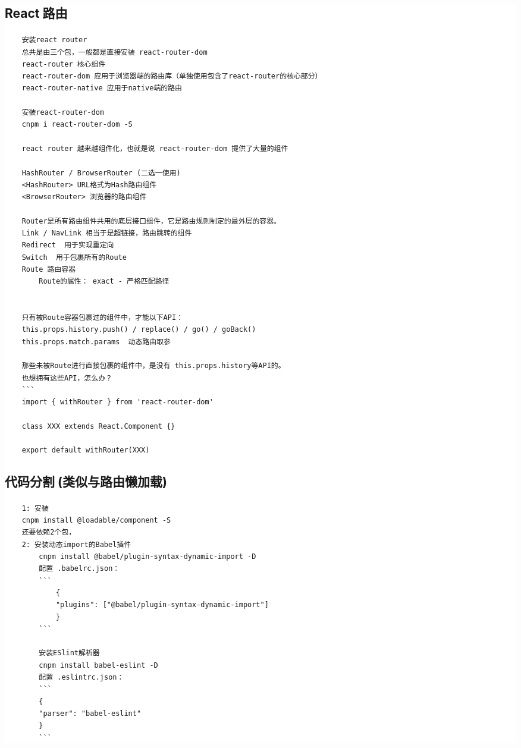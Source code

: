 ## React 路由

```
    安装react router
    总共是由三个包，一般都是直接安装 react-router-dom
    react-router 核心组件
    react-router-dom 应用于浏览器端的路由库（单独使用包含了react-router的核心部分）
    react-router-native 应用于native端的路由

    安装react-router-dom
    cnpm i react-router-dom -S

    react router 越来越组件化，也就是说 react-router-dom 提供了大量的组件

    HashRouter / BrowserRouter (二选一使用)
    <HashRouter> URL格式为Hash路由组件
    <BrowserRouter> 浏览器的路由组件

    Router是所有路由组件共用的底层接口组件，它是路由规则制定的最外层的容器。
    Link / NavLink 相当于是超链接，路由跳转的组件
    Redirect  用于实现重定向
    Switch  用于包裹所有的Route
    Route 路由容器 
        Route的属性： exact - 严格匹配路径


    只有被Route容器包裹过的组件中，才能以下API：
    this.props.history.push() / replace() / go() / goBack()
    this.props.match.params  动态路由取参

    那些未被Route进行直接包裹的组件中，是没有 this.props.history等API的。
    也想拥有这些API，怎么办？
    ```
    import { withRouter } from 'react-router-dom'

    class XXX extends React.Component {}

    export default withRouter(XXX)
```


## 代码分割 (类似与路由懒加载)

```
    1: 安装
    cnpm install @loadable/component -S
    还要依赖2个包，
    2: 安装动态import的Babel插件
        cnpm install @babel/plugin-syntax-dynamic-import -D
        配置 .babelrc.json：
        ```
            {
            "plugins": ["@babel/plugin-syntax-dynamic-import"]
            }
        ```
        
        安装ESlint解析器
        cnpm install babel-eslint -D
        配置 .eslintrc.json：
        ```
        {
        "parser": "babel-eslint"
        }
        ```
```